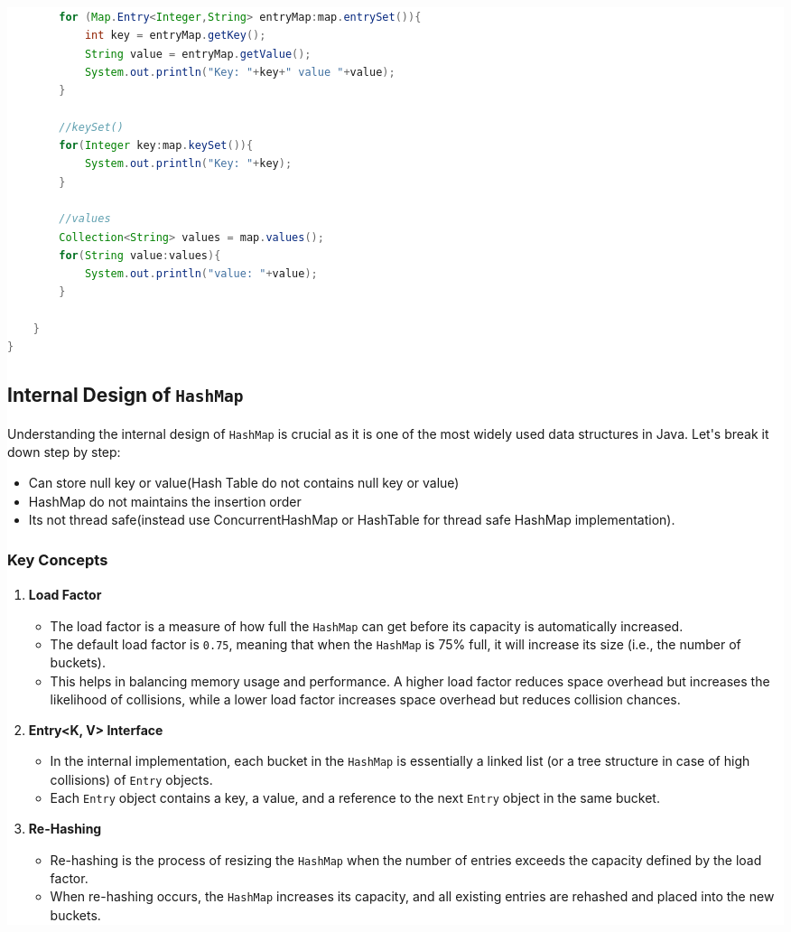 ```java
        for (Map.Entry<Integer,String> entryMap:map.entrySet()){
            int key = entryMap.getKey();
            String value = entryMap.getValue();
            System.out.println("Key: "+key+" value "+value);
        }

        //keySet()
        for(Integer key:map.keySet()){
            System.out.println("Key: "+key);
        }

        //values
        Collection<String> values = map.values();
        for(String value:values){
            System.out.println("value: "+value);
        }

    }
}

```
## Internal Design of `HashMap`

Understanding the internal design of `HashMap` is crucial as it is one of the most widely used data structures in Java. Let's break it down step by step:
- Can store null key or value(Hash Table do not contains null key or value)
- HashMap do not maintains the insertion order
- Its not thread safe(instead use ConcurrentHashMap or HashTable for thread safe HashMap implementation).

### Key Concepts

1. **Load Factor**
   - The load factor is a measure of how full the `HashMap` can get before its capacity is automatically increased.
   - The default load factor is `0.75`, meaning that when the `HashMap` is 75% full, it will increase its size (i.e., the number of buckets).
   - This helps in balancing memory usage and performance. A higher load factor reduces space overhead but increases the likelihood of collisions, while a lower load factor increases space overhead but reduces collision chances.

2. **Entry<K, V> Interface**
   - In the internal implementation, each bucket in the `HashMap` is essentially a linked list (or a tree structure in case of high collisions) of `Entry` objects.
   - Each `Entry` object contains a key, a value, and a reference to the next `Entry` object in the same bucket.

3. **Re-Hashing**
   - Re-hashing is the process of resizing the `HashMap` when the number of entries exceeds the capacity defined by the load factor.
   - When re-hashing occurs, the `HashMap` increases its capacity, and all existing entries are rehashed and placed into the new buckets.
